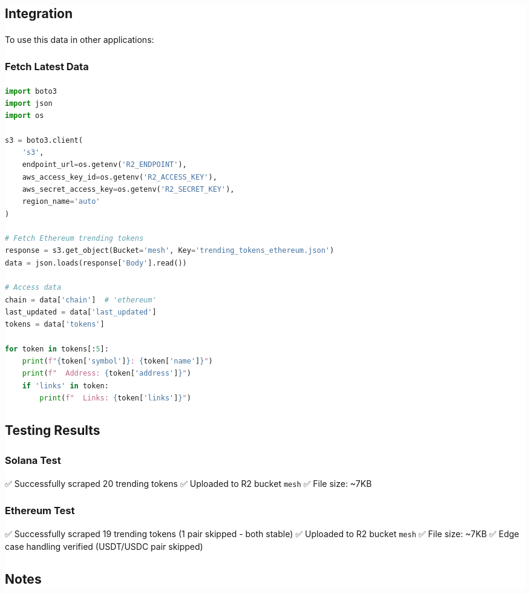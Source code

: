 ## Integration

To use this data in other applications:

### Fetch Latest Data
```python
import boto3
import json
import os

s3 = boto3.client(
    's3',
    endpoint_url=os.getenv('R2_ENDPOINT'),
    aws_access_key_id=os.getenv('R2_ACCESS_KEY'),
    aws_secret_access_key=os.getenv('R2_SECRET_KEY'),
    region_name='auto'
)

# Fetch Ethereum trending tokens
response = s3.get_object(Bucket='mesh', Key='trending_tokens_ethereum.json')
data = json.loads(response['Body'].read())

# Access data
chain = data['chain']  # 'ethereum'
last_updated = data['last_updated']
tokens = data['tokens']

for token in tokens[:5]:
    print(f"{token['symbol']}: {token['name']}")
    print(f"  Address: {token['address']}")
    if 'links' in token:
        print(f"  Links: {token['links']}")
```

## Testing Results

### Solana Test
✅ Successfully scraped 20 trending tokens
✅ Uploaded to R2 bucket `mesh`
✅ File size: ~7KB

### Ethereum Test
✅ Successfully scraped 19 trending tokens (1 pair skipped - both stable)
✅ Uploaded to R2 bucket `mesh`
✅ File size: ~7KB
✅ Edge case handling verified (USDT/USDC pair skipped)

## Notes
